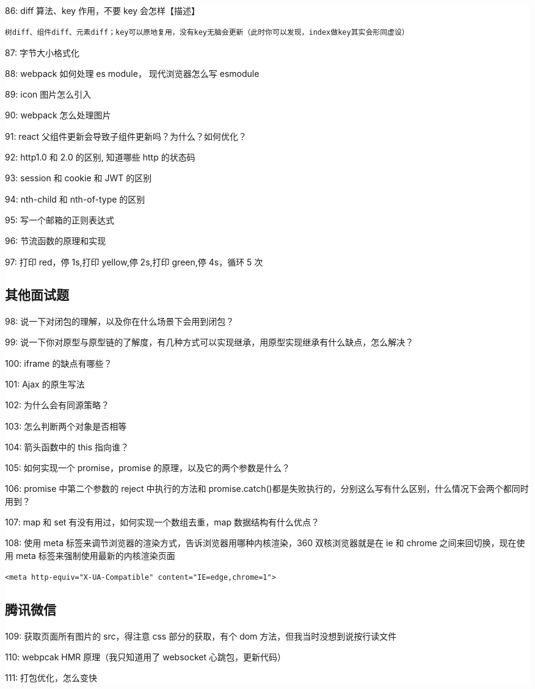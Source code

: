 86: diff 算法、key 作用，不要 key 会怎样【描述】

```
树diff、组件diff、元素diff；key可以原地复用，没有key无脑会更新（此时你可以发现，index做key其实会形同虚设）
```

87: 字节大小格式化

88: webpack 如何处理 es module， 现代浏览器怎么写 esmodule

89: icon 图片怎么引入

90: webpack 怎么处理图片

91: react 父组件更新会导致子组件更新吗？为什么？如何优化？

92: http1.0 和 2.0 的区别, 知道哪些 http 的状态码

93: session 和 cookie 和 JWT 的区别

94: nth-child 和 nth-of-type 的区别

95: 写一个邮箱的正则表达式

96: 节流函数的原理和实现

97: 打印 red，停 1s,打印 yellow,停 2s,打印 green,停 4s，循环 5 次

## 其他面试题

98: 说一下对闭包的理解，以及你在什么场景下会用到闭包？

99: 说一下你对原型与原型链的了解度，有几种方式可以实现继承，用原型实现继承有什么缺点，怎么解决？

100: iframe 的缺点有哪些？

101: Ajax 的原生写法

102: 为什么会有同源策略？

103: 怎么判断两个对象是否相等

104: 箭头函数中的 this 指向谁？

105: 如何实现一个 promise，promise 的原理，以及它的两个参数是什么？

106: promise 中第二个参数的 reject 中执行的方法和 promise.catch()都是失败执行的，分别这么写有什么区别，什么情况下会两个都同时用到？

107: map 和 set 有没有用过，如何实现一个数组去重，map 数据结构有什么优点？

108: 使用 meta 标签来调节浏览器的渲染方式，告诉浏览器用哪种内核渲染，360 双核浏览器就是在 ie 和 chrome 之间来回切换，现在使用 meta 标签来强制使用最新的内核渲染页面

```
<meta http-equiv="X-UA-Compatible" content="IE=edge,chrome=1">
```

## 腾讯微信

109: 获取页面所有图片的 src，得注意 css 部分的获取，有个 dom 方法，但我当时没想到说按行读文件

110: webpcak HMR 原理（我只知道用了 websocket 心跳包，更新代码）

111: 打包优化，怎么变快
